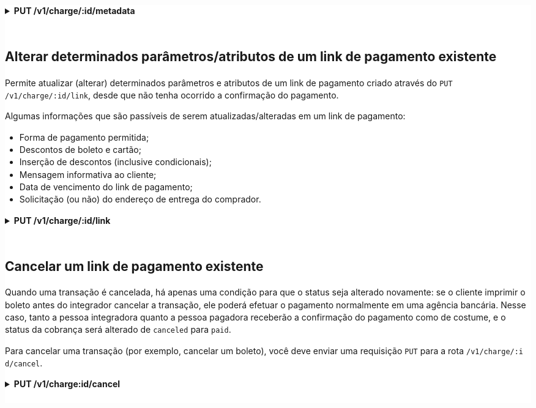 
<div className="put">
<details className="col-100"><summary>
    <b><HighlightPut>PUT</HighlightPut> /v1/charge/<HighlightVar>:id</HighlightVar>/metadata</b>
  </summary></details>

</div>

<br/>

## Alterar determinados parâmetros/atributos de um link de pagamento existente

Permite atualizar (alterar) determinados parâmetros e atributos de um link de pagamento criado através do <code>PUT /v1/charge/:id/link</code>, desde que não tenha ocorrido a confirmação do pagamento.

Algumas informações que são passíveis de serem atualizadas/alteradas em um link de pagamento:

- Forma de pagamento permitida;
- Descontos de boleto e cartão;
- Inserção de descontos (inclusive condicionais);
- Mensagem informativa ao cliente;
- Data de vencimento do link de pagamento;
- Solicitação (ou não) do endereço de entrega do comprador.


<div className="put">
<details className="col-100"><summary>
    <b><HighlightPut>PUT</HighlightPut> /v1/charge/<HighlightVar>:id</HighlightVar>/link</b>
  </summary></details>

</div>

<br/>


  ## Cancelar um link de pagamento existente 

Quando uma transação é cancelada, há apenas uma condição para que o status seja alterado novamente: se o cliente imprimir o boleto antes do integrador cancelar a transação, ele poderá efetuar o pagamento normalmente em uma agência bancária. Nesse caso, tanto a pessoa integradora quanto a pessoa pagadora receberão a confirmação do pagamento como de costume, e o status da cobrança será alterado de <code>canceled</code> para <code>paid</code>.

Para cancelar uma transação (por exemplo, cancelar um boleto), você deve enviar uma requisição <code>PUT</code> para a rota <code>/v1/charge/:id/cancel</code>.


<div className="put">
<details className="col-100"><summary>
    <b><HighlightPut>PUT</HighlightPut> /v1/charge<HighlightVar>:id</HighlightVar>/cancel</b>
  </summary></details>

</div>

<br/>
